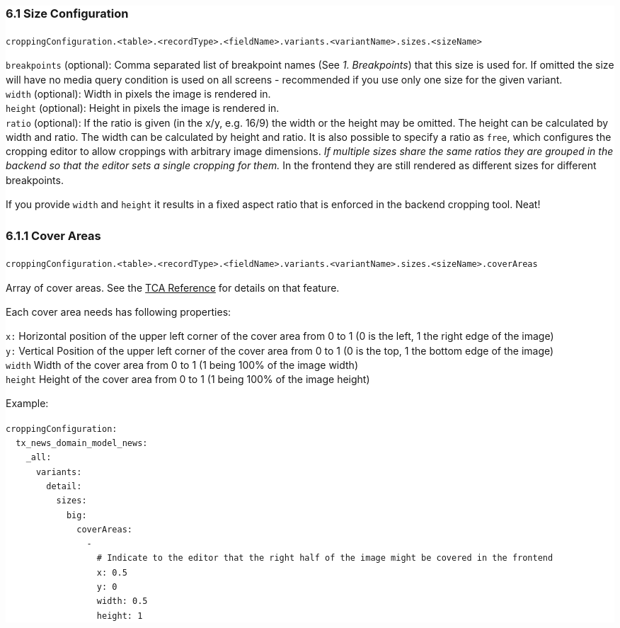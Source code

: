 
### 6.1 Size Configuration

`croppingConfiguration.<table>.<recordType>.<fieldName>.variants.<variantName>.sizes.<sizeName>`

`breakpoints` (optional): Comma separated list of breakpoint names (See *1. Breakpoints*) that this size is used for. If omitted the size will have no media query condition is used on all screens - recommended if you use only one size for the given variant. <br>
`width` (optional): Width in pixels the image is rendered in. <br>
`height` (optional): Height in pixels the image is rendered in. <br>
`ratio` (optional): If the ratio is given (in the x/y, e.g. 16/9) the width or the height may be omitted.
The height can be calculated by width and ratio. The width can be calculated by height and ratio.
It is also possible to specify a ratio as `free`, which configures the cropping editor to allow croppings with arbitrary image dimensions.
*If multiple sizes share the same ratios they are grouped in the backend so that the editor sets a single cropping for them.*
In the frontend they are still rendered as different sizes for different breakpoints.

If you provide `width` and `height` it results in a fixed aspect ratio that is enforced in the backend cropping tool. Neat!

### 6.1.1 Cover Areas

`croppingConfiguration.<table>.<recordType>.<fieldName>.variants.<variantName>.sizes.<sizeName>.coverAreas`

Array of cover areas. See the [TCA Reference](https://docs.typo3.org/typo3cms/TCAReference/ColumnsConfig/Type/ImageManipulation.html#cropvariants) for details on that feature.

Each cover area needs has following properties:

`x:` Horizontal position of the upper left corner of the cover area from 0 to 1 (0 is the left, 1 the right edge of the image) <br>
`y:` Vertical Position of the upper left corner of the cover area from 0 to 1 (0 is the top, 1 the bottom edge of the image) <br>
`width` Width of the cover area from 0 to 1 (1 being 100% of the image width) <br>
`height` Height of the cover area from 0 to 1 (1 being 100% of the image height)

Example:

```
croppingConfiguration:
  tx_news_domain_model_news:
    _all:
      variants:
        detail:
          sizes:
            big:
              coverAreas:
                -
                  # Indicate to the editor that the right half of the image might be covered in the frontend
                  x: 0.5
                  y: 0
                  width: 0.5
                  height: 1
```
